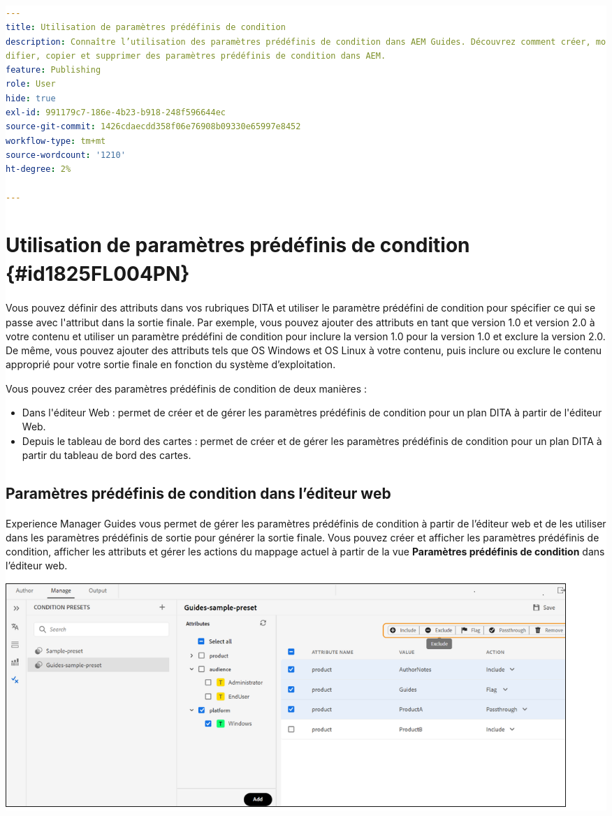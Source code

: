 ```yaml
---
title: Utilisation de paramètres prédéfinis de condition
description: Connaître l’utilisation des paramètres prédéfinis de condition dans AEM Guides. Découvrez comment créer, modifier, copier et supprimer des paramètres prédéfinis de condition dans AEM.
feature: Publishing
role: User
hide: true
exl-id: 991179c7-186e-4b23-b918-248f596644ec
source-git-commit: 1426cdaecdd358f06e76908b09330e65997e8452
workflow-type: tm+mt
source-wordcount: '1210'
ht-degree: 2%

---
```


# Utilisation de paramètres prédéfinis de condition {#id1825FL004PN}

Vous pouvez définir des attributs dans vos rubriques DITA et utiliser le paramètre prédéfini de condition pour spécifier ce qui se passe avec l&#39;attribut dans la sortie finale. Par exemple, vous pouvez ajouter des attributs en tant que version 1.0 et version 2.0 à votre contenu et utiliser un paramètre prédéfini de condition pour inclure la version 1.0 pour la version 1.0 et exclure la version 2.0. De même, vous pouvez ajouter des attributs tels que OS Windows et OS Linux à votre contenu, puis inclure ou exclure le contenu approprié pour votre sortie finale en fonction du système d’exploitation.

Vous pouvez créer des paramètres prédéfinis de condition de deux manières :

* Dans l&#39;éditeur Web : permet de créer et de gérer les paramètres prédéfinis de condition pour un plan DITA à partir de l&#39;éditeur Web.
* Depuis le tableau de bord des cartes : permet de créer et de gérer les paramètres prédéfinis de condition pour un plan DITA à partir du tableau de bord des cartes.


## Paramètres prédéfinis de condition dans l’éditeur web

Experience Manager Guides vous permet de gérer les paramètres prédéfinis de condition à partir de l’éditeur web et de les utiliser dans les paramètres prédéfinis de sortie pour générer la sortie finale.
Vous pouvez créer et afficher les paramètres prédéfinis de condition, afficher les attributs et gérer les actions du mappage actuel à partir de la vue **Paramètres prédéfinis de condition** dans l’éditeur web.

<img src="images//manage-condtions-presets.png" alt= "Paramètres prédéfinis de condition dans l’éditeur web" width="800" border="1px">
